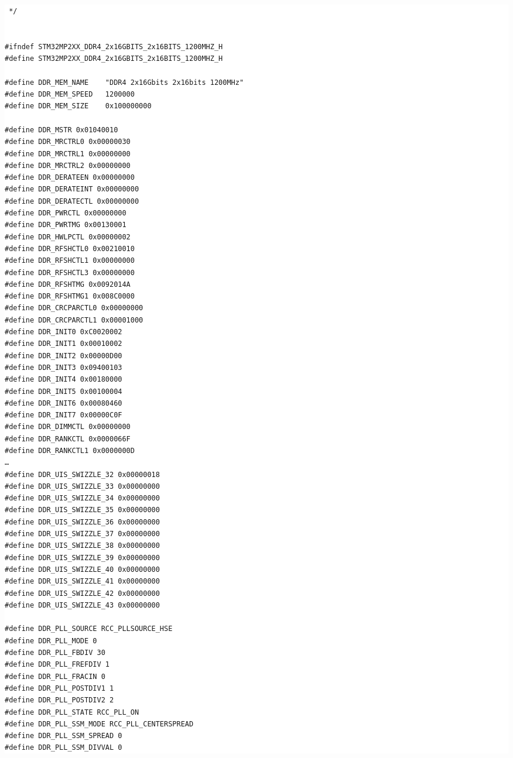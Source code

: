 ```
 */


#ifndef STM32MP2XX_DDR4_2x16GBITS_2x16BITS_1200MHZ_H
#define STM32MP2XX_DDR4_2x16GBITS_2x16BITS_1200MHZ_H

#define DDR_MEM_NAME	"DDR4 2x16Gbits 2x16bits 1200MHz"
#define DDR_MEM_SPEED	1200000
#define DDR_MEM_SIZE	0x100000000

#define DDR_MSTR 0x01040010
#define DDR_MRCTRL0 0x00000030
#define DDR_MRCTRL1 0x00000000
#define DDR_MRCTRL2 0x00000000
#define DDR_DERATEEN 0x00000000
#define DDR_DERATEINT 0x00000000
#define DDR_DERATECTL 0x00000000
#define DDR_PWRCTL 0x00000000
#define DDR_PWRTMG 0x00130001
#define DDR_HWLPCTL 0x00000002
#define DDR_RFSHCTL0 0x00210010
#define DDR_RFSHCTL1 0x00000000
#define DDR_RFSHCTL3 0x00000000
#define DDR_RFSHTMG 0x0092014A
#define DDR_RFSHTMG1 0x008C0000
#define DDR_CRCPARCTL0 0x00000000
#define DDR_CRCPARCTL1 0x00001000
#define DDR_INIT0 0xC0020002
#define DDR_INIT1 0x00010002
#define DDR_INIT2 0x00000D00
#define DDR_INIT3 0x09400103
#define DDR_INIT4 0x00180000
#define DDR_INIT5 0x00100004
#define DDR_INIT6 0x00080460
#define DDR_INIT7 0x00000C0F
#define DDR_DIMMCTL 0x00000000
#define DDR_RANKCTL 0x0000066F
#define DDR_RANKCTL1 0x0000000D
…
#define DDR_UIS_SWIZZLE_32 0x00000018
#define DDR_UIS_SWIZZLE_33 0x00000000
#define DDR_UIS_SWIZZLE_34 0x00000000
#define DDR_UIS_SWIZZLE_35 0x00000000
#define DDR_UIS_SWIZZLE_36 0x00000000
#define DDR_UIS_SWIZZLE_37 0x00000000
#define DDR_UIS_SWIZZLE_38 0x00000000
#define DDR_UIS_SWIZZLE_39 0x00000000
#define DDR_UIS_SWIZZLE_40 0x00000000
#define DDR_UIS_SWIZZLE_41 0x00000000
#define DDR_UIS_SWIZZLE_42 0x00000000
#define DDR_UIS_SWIZZLE_43 0x00000000

#define DDR_PLL_SOURCE RCC_PLLSOURCE_HSE
#define DDR_PLL_MODE 0
#define DDR_PLL_FBDIV 30
#define DDR_PLL_FREFDIV 1
#define DDR_PLL_FRACIN 0
#define DDR_PLL_POSTDIV1 1
#define DDR_PLL_POSTDIV2 2
#define DDR_PLL_STATE RCC_PLL_ON
#define DDR_PLL_SSM_MODE RCC_PLL_CENTERSPREAD
#define DDR_PLL_SSM_SPREAD 0
#define DDR_PLL_SSM_DIVVAL 0
```